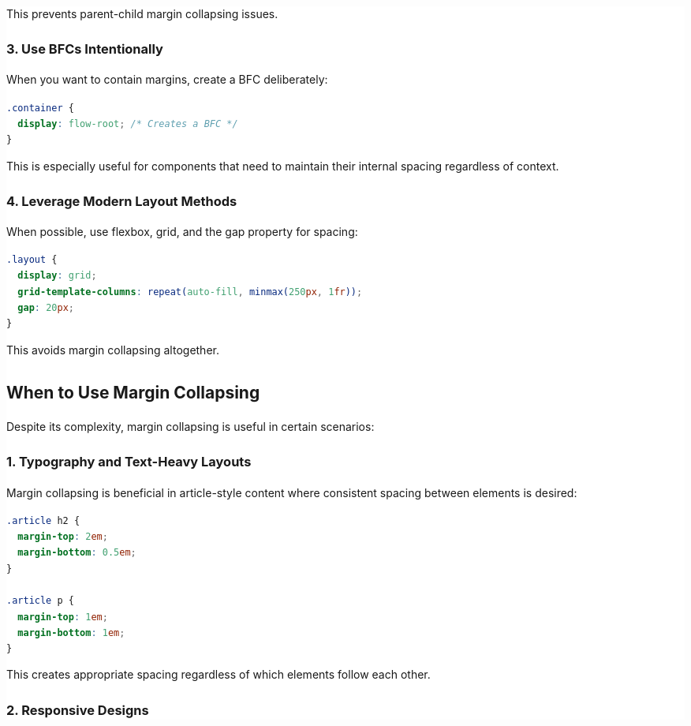 ```css
```

This prevents parent-child margin collapsing issues.

### 3. Use BFCs Intentionally

When you want to contain margins, create a BFC deliberately:

```css
.container {
  display: flow-root; /* Creates a BFC */
}
```

This is especially useful for components that need to maintain their internal spacing regardless of context.

### 4. Leverage Modern Layout Methods

When possible, use flexbox, grid, and the gap property for spacing:

```css
.layout {
  display: grid;
  grid-template-columns: repeat(auto-fill, minmax(250px, 1fr));
  gap: 20px;
}
```

This avoids margin collapsing altogether.

## When to Use Margin Collapsing

Despite its complexity, margin collapsing is useful in certain scenarios:

### 1. Typography and Text-Heavy Layouts

Margin collapsing is beneficial in article-style content where consistent spacing between elements is desired:

```css
.article h2 {
  margin-top: 2em;
  margin-bottom: 0.5em;
}

.article p {
  margin-top: 1em;
  margin-bottom: 1em;
}
```

This creates appropriate spacing regardless of which elements follow each other.

### 2. Responsive Designs
